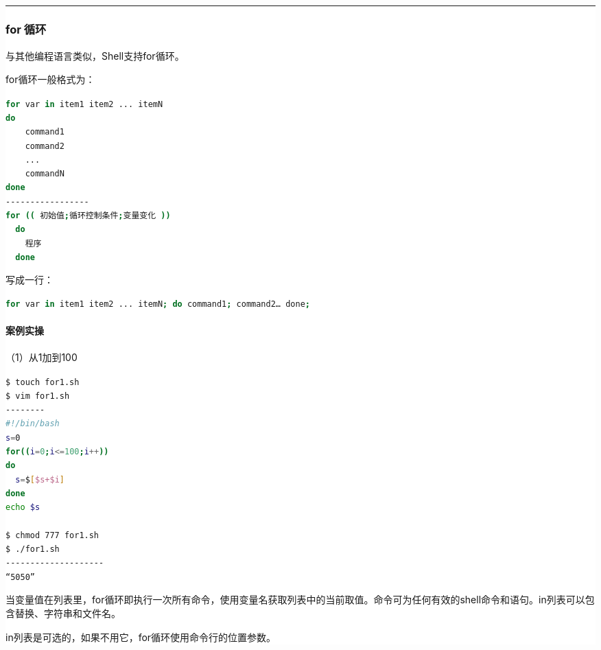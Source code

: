 ------

### for 循环

与其他编程语言类似，Shell支持for循环。

for循环一般格式为：

```bash
for var in item1 item2 ... itemN
do
    command1
    command2
    ...
    commandN
done
-----------------
for (( 初始值;循环控制条件;变量变化 )) 
  do 
    程序 
  done
```

写成一行：

```bash
for var in item1 item2 ... itemN; do command1; command2… done;
```

#### 案例实操

（1）从1加到100

```bash
$ touch for1.sh
$ vim for1.sh
--------
#!/bin/bash
s=0
for((i=0;i<=100;i++))
do
  s=$[$s+$i]
done
echo $s

$ chmod 777 for1.sh 
$ ./for1.sh 
--------------------
“5050”
```



当变量值在列表里，for循环即执行一次所有命令，使用变量名获取列表中的当前取值。命令可为任何有效的shell命令和语句。in列表可以包含替换、字符串和文件名。

in列表是可选的，如果不用它，for循环使用命令行的位置参数。
